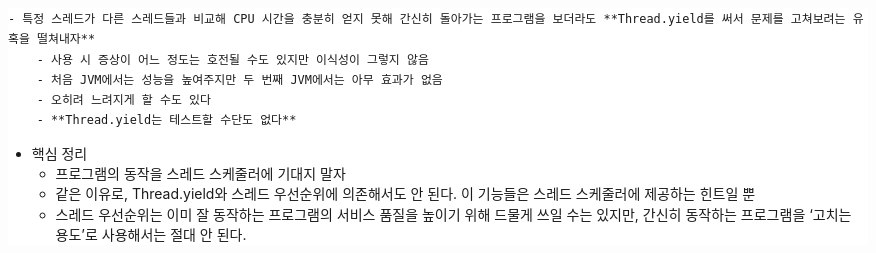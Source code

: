     - 특정 스레드가 다른 스레드들과 비교해 CPU 시간을 충분히 얻지 못해 간신히 돌아가는 프로그램을 보더라도 **Thread.yield를 써서 문제를 고쳐보려는 유혹을 떨쳐내자**
        - 사용 시 증상이 어느 정도는 호전될 수도 있지만 이식성이 그렇지 않음
        - 처음 JVM에서는 성능을 높여주지만 두 번째 JVM에서는 아무 효과가 없음
        - 오히려 느려지게 할 수도 있다
        - **Thread.yield는 테스트할 수단도 없다**
- 핵심 정리
    - 프로그램의 동작을 스레드 스케줄러에 기대지 말자
    - 같은 이유로, Thread.yield와 스레드 우선순위에 의존해서도 안 된다. 이 기능들은 스레드 스케줄러에 제공하는 힌트일 뿐
    - 스레드 우선순위는 이미 잘 동작하는 프로그램의 서비스 품질을 높이기 위해 드물게 쓰일 수는 있지만, 간신히 동작하는 프로그램을 ‘고치는 용도’로 사용해서는 절대 안 된다.